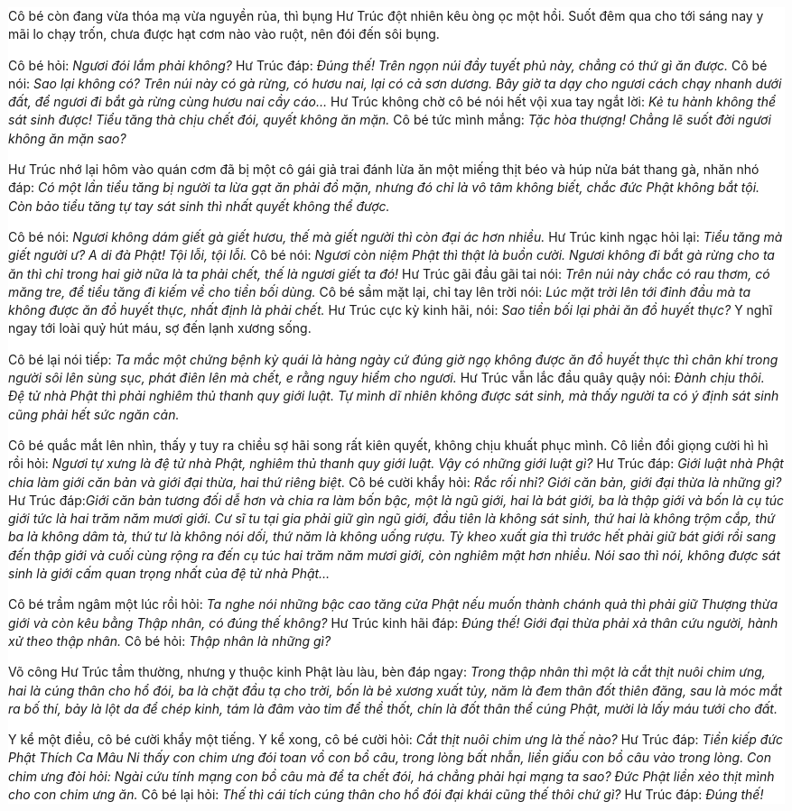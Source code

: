 Cô bé còn đang vừa thóa mạ vừa nguyền rủa, thì bụng Hư Trúc đột nhiên kêu òng ọc một hồi. Suốt đêm qua cho tới sáng nay y mãi lo chạy trốn, chưa được hạt cơm nào vào ruột, nên đói đến sôi bụng.

Cô bé hỏi: _Ngươi đói lắm phải không?_ Hư Trúc đáp: _Đúng thế! Trên ngọn núi đầy tuyết phủ này, chẳng có thứ gì ăn được._ Cô bé nói: _Sao lại không có? Trên núi này có gà rừng, có hươu nai, lại có cả sơn dương. Bây giờ ta dạy cho ngươi cách chạy nhanh dưới đất, để ngươi đi bắt gà rừng cùng hươu nai cầy cáo…_ Hư Trúc không chờ cô bé nói hết vội xua tay ngắt lời: _Kẻ tu hành không thể sát sinh được! Tiểu tăng thà chịu chết đói, quyết không ăn mặn._ Cô bé tức mình mắng: _Tặc hòa thượng! Chẳng lẽ suốt đời ngươi không ăn mặn sao?_

Hư Trúc nhớ lại hôm vào quán cơm đã bị một cô gái giả trai đánh lừa ăn một miếng thịt béo và húp nửa bát thang gà, nhăn nhó đáp: _Có một lần tiểu tăng bị người ta lừa gạt ăn phải đồ mặn, nhưng đó chỉ là vô tâm không biết, chắc đức Phật không bắt tội. Còn bảo tiểu tăng tự tay sát sinh thì nhất quyết không thể được._

Cô bé nói: _Ngươi không dám giết gà giết hươu, thế mà giết người thì còn đại ác hơn nhiều._ Hư Trúc kinh ngạc hỏi lại: _Tiểu tăng mà giết người ư? A di đà Phật! Tội lỗi, tội lỗi._ Cô bé nói: _Ngươi còn niệm Phật thì thật là buồn cười. Ngươi không đi bắt gà rừng cho ta ăn thì chỉ trong hai giờ nữa là ta phải chết, thế là ngươi giết ta đó!_ Hư Trúc gãi đầu gãi tai nói: _Trên núi này chắc có rau thơm, có măng tre, để tiểu tăng đi kiếm về cho tiền bối dùng._ Cô bé sầm mặt lại, chỉ tay lên trời nói: _Lúc mặt trời lên tới đỉnh đầu mà ta không được ăn đồ huyết thực, nhất định là phải chết._ Hư Trúc cực kỳ kinh hãi, nói: _Sao tiền bối lại phải ăn đồ huyết thực?_ Y nghĩ ngay tới loài quỷ hút máu, sợ đến lạnh xương sống.

Cô bé lại nói tiếp: _Ta mắc một chứng bệnh kỳ quái là hàng ngày cứ đúng giờ ngọ không được ăn đồ huyết thực thì chân khí trong người sôi lên sùng sục, phát điên lên mà chết, e rằng nguy hiểm cho ngươi._ Hư Trúc vẫn lắc đầu quây quậy nói: _Đành chịu thôi. Đệ tử nhà Phật thì phải nghiêm thủ thanh quy giới luật. Tự mình dĩ nhiên không được sát sinh, mà thấy người ta có ý định sát sinh cũng phải hết sức ngăn cản._

Cô bé quắc mắt lên nhìn, thấy y tuy ra chiều sợ hãi song rất kiên quyết, không chịu khuất phục mình. Cô liền đổi giọng cười hì hì rồi hỏi: _Ngươi tự xưng là đệ tử nhà Phật, nghiêm thủ thanh quy giới luật. Vậy có những giới luật gì?_ Hư Trúc đáp: _Giới luật nhà Phật chia làm giới căn bản và giới đại thừa, hai thứ riêng biệt._ Cô bé cười khẩy hỏi: _Rắc rối nhỉ? Giới căn bản, giới đại thừa là những gì?_ Hư Trúc đáp:_Giới căn bản tương đối dễ hơn và chia ra làm bốn bậc, một là ngũ giới, hai là bát giới, ba là thập giới và bốn là cụ túc giới tức là hai trăm năm mươi giới. Cư sĩ tu tại gia phải giữ gìn ngũ giới, đầu tiên là không sát sinh, thứ hai là không trộm cắp, thứ ba là không dâm tà, thứ tư là không nói dối, thứ năm là không uống rượu. Tỳ kheo xuất gia thì trước hết phải giữ bát giới rồi sang đến thập giới và cuối cùng rộng ra đến cụ túc hai trăm năm mươi giới, còn nghiêm mật hơn nhiều. Nói sao thì nói, không được sát sinh là giới cấm quan trọng nhất của đệ tử nhà Phật…_

Cô bé trầm ngâm một lúc rồi hỏi: _Ta nghe nói những bậc cao tăng cửa Phật nếu muốn thành chánh quả thì phải giữ Thượng thừa giới và còn kêu bằng Thập nhân, có đúng thế không?_ Hư Trúc kinh hãi đáp: _Đúng thế! Giới đại thừa phải xả thân cứu người, hành xử theo thập nhân._ Cô bé hỏi: _Thập nhân là những gì?_

Võ công Hư Trúc tầm thường, nhưng y thuộc kinh Phật làu làu, bèn đáp ngay: _Trong thập nhân thì một là cắt thịt nuôi chim ưng, hai là cúng thân cho hổ đói, ba là chặt đầu tạ cho trời, bốn là bẻ xương xuất tủy, năm là đem thân đốt thiên đăng, sau là móc mắt ra bố thí, bảy là lột da để chép kinh, tám là đâm vào tim để thề thốt, chín là đốt thân thể cúng Phật, mười là lấy máu tưới cho đất._

Y kể một điều, cô bé cười khẩy một tiếng. Y kể xong, cô bé cười hỏi: _Cắt thịt nuôi chim ưng là thế nào?_ Hư Trúc đáp: _Tiền kiếp đức Phật Thích Ca Mâu Ni thấy con chim ưng đói toan vồ con bồ câu, trong lòng bất nhẫn, liền giấu con bồ câu vào trong lòng. Con chim ưng đòi hỏi: _Ngài cứu tính mạng con bồ câu mà để ta chết đói, há chẳng phải hại mạng ta sao?_ Đức Phật liền xẻo thịt mình cho con chim ưng ăn._ Cô bé lại hỏi: _Thế thì cái tích cúng thân cho hổ đói đại khái cũng thế thôi chứ gì?_ Hư Trúc đáp: _Đúng thế!_

